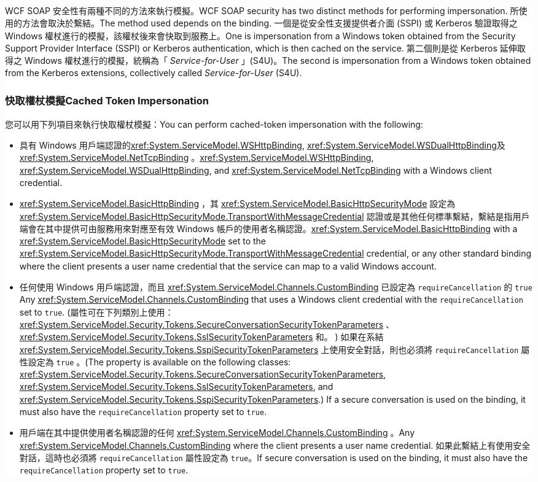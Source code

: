  <span data-ttu-id="0951f-125">WCF SOAP 安全性有兩種不同的方法來執行模擬。</span><span class="sxs-lookup"><span data-stu-id="0951f-125">WCF SOAP security has two distinct methods for performing impersonation.</span></span> <span data-ttu-id="0951f-126">所使用的方法會取決於繫結。</span><span class="sxs-lookup"><span data-stu-id="0951f-126">The method used depends on the binding.</span></span> <span data-ttu-id="0951f-127">一個是從安全性支援提供者介面 (SSPI) 或 Kerberos 驗證取得之 Windows 權杖進行的模擬，該權杖後來會快取到服務上。</span><span class="sxs-lookup"><span data-stu-id="0951f-127">One is impersonation from a Windows token obtained from the Security Support Provider Interface (SSPI) or Kerberos authentication, which is then cached on the service.</span></span> <span data-ttu-id="0951f-128">第二個則是從 Kerberos 延伸取得之 Windows 權杖進行的模擬，統稱為「 *Service-for-User* 」(S4U)。</span><span class="sxs-lookup"><span data-stu-id="0951f-128">The second is impersonation from a Windows token obtained from the Kerberos extensions, collectively called *Service-for-User* (S4U).</span></span>  
  
### <a name="cached-token-impersonation"></a><span data-ttu-id="0951f-129">快取權杖模擬</span><span class="sxs-lookup"><span data-stu-id="0951f-129">Cached Token Impersonation</span></span>  

 <span data-ttu-id="0951f-130">您可以用下列項目來執行快取權杖模擬：</span><span class="sxs-lookup"><span data-stu-id="0951f-130">You can perform cached-token impersonation with the following:</span></span>  
  
- <span data-ttu-id="0951f-131">具有 Windows 用戶端認證的<xref:System.ServiceModel.WSHttpBinding>, <xref:System.ServiceModel.WSDualHttpBinding>及 <xref:System.ServiceModel.NetTcpBinding> 。</span><span class="sxs-lookup"><span data-stu-id="0951f-131"><xref:System.ServiceModel.WSHttpBinding>, <xref:System.ServiceModel.WSDualHttpBinding>, and <xref:System.ServiceModel.NetTcpBinding> with a Windows client credential.</span></span>  
  
- <span data-ttu-id="0951f-132"><xref:System.ServiceModel.BasicHttpBinding> ，其 <xref:System.ServiceModel.BasicHttpSecurityMode> 設定為 <xref:System.ServiceModel.BasicHttpSecurityMode.TransportWithMessageCredential> 認證或是其他任何標準繫結，繫結是指用戶端會在其中提供可由服務用來對應至有效 Windows 帳戶的使用者名稱認證。</span><span class="sxs-lookup"><span data-stu-id="0951f-132"><xref:System.ServiceModel.BasicHttpBinding> with a <xref:System.ServiceModel.BasicHttpSecurityMode> set to the <xref:System.ServiceModel.BasicHttpSecurityMode.TransportWithMessageCredential> credential, or any other standard binding where the client presents a user name credential that the service can map to a valid Windows account.</span></span>  
  
- <span data-ttu-id="0951f-133">任何使用 Windows 用戶端認證，而且 <xref:System.ServiceModel.Channels.CustomBinding> 已設定為 `requireCancellation` 的 `true`</span><span class="sxs-lookup"><span data-stu-id="0951f-133">Any <xref:System.ServiceModel.Channels.CustomBinding> that uses a Windows client credential with the `requireCancellation` set to `true`.</span></span> <span data-ttu-id="0951f-134"> (屬性可在下列類別上使用： <xref:System.ServiceModel.Security.Tokens.SecureConversationSecurityTokenParameters> 、 <xref:System.ServiceModel.Security.Tokens.SslSecurityTokenParameters> 和。 ) 如果在系結 <xref:System.ServiceModel.Security.Tokens.SspiSecurityTokenParameters> 上使用安全對話，則也必須將 `requireCancellation` 屬性設定為 `true` 。</span><span class="sxs-lookup"><span data-stu-id="0951f-134">(The property is available on the following classes: <xref:System.ServiceModel.Security.Tokens.SecureConversationSecurityTokenParameters>, <xref:System.ServiceModel.Security.Tokens.SslSecurityTokenParameters>, and <xref:System.ServiceModel.Security.Tokens.SspiSecurityTokenParameters>.) If a secure conversation is used on the binding, it must also have the `requireCancellation` property set to `true`.</span></span>  
  
- <span data-ttu-id="0951f-135">用戶端在其中提供使用者名稱認證的任何 <xref:System.ServiceModel.Channels.CustomBinding> 。</span><span class="sxs-lookup"><span data-stu-id="0951f-135">Any <xref:System.ServiceModel.Channels.CustomBinding> where the client presents a user name credential.</span></span> <span data-ttu-id="0951f-136">如果此繫結上有使用安全對話，這時也必須將 `requireCancellation` 屬性設定為 `true`。</span><span class="sxs-lookup"><span data-stu-id="0951f-136">If secure conversation is used on the binding, it must also have the `requireCancellation` property set to `true`.</span></span>  
  